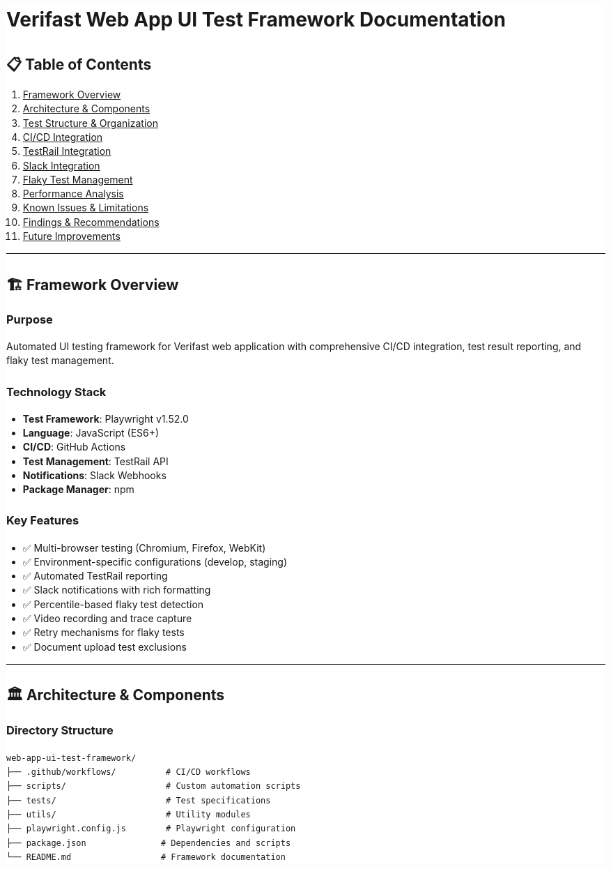 # Verifast Web App UI Test Framework Documentation

## 📋 Table of Contents
1. [Framework Overview](#framework-overview)
2. [Architecture & Components](#architecture--components)
3. [Test Structure & Organization](#test-structure--organization)
4. [CI/CD Integration](#cicd-integration)
5. [TestRail Integration](#testrail-integration)
6. [Slack Integration](#slack-integration)
7. [Flaky Test Management](#flaky-test-management)
8. [Performance Analysis](#performance-analysis)
9. [Known Issues & Limitations](#known-issues--limitations)
10. [Findings & Recommendations](#findings--recommendations)
11. [Future Improvements](#future-improvements)

---

## 🏗️ Framework Overview

### **Purpose**
Automated UI testing framework for Verifast web application with comprehensive CI/CD integration, test result reporting, and flaky test management.

### **Technology Stack**
- **Test Framework**: Playwright v1.52.0
- **Language**: JavaScript (ES6+)
- **CI/CD**: GitHub Actions
- **Test Management**: TestRail API
- **Notifications**: Slack Webhooks
- **Package Manager**: npm

### **Key Features**
- ✅ Multi-browser testing (Chromium, Firefox, WebKit)
- ✅ Environment-specific configurations (develop, staging)
- ✅ Automated TestRail reporting
- ✅ Slack notifications with rich formatting
- ✅ Percentile-based flaky test detection
- ✅ Video recording and trace capture
- ✅ Retry mechanisms for flaky tests
- ✅ Document upload test exclusions

---

## 🏛️ Architecture & Components

### **Directory Structure**
```
web-app-ui-test-framework/
├── .github/workflows/          # CI/CD workflows
├── scripts/                    # Custom automation scripts
├── tests/                      # Test specifications
├── utils/                      # Utility modules
├── playwright.config.js        # Playwright configuration
├── package.json               # Dependencies and scripts
└── README.md                  # Framework documentation
```
